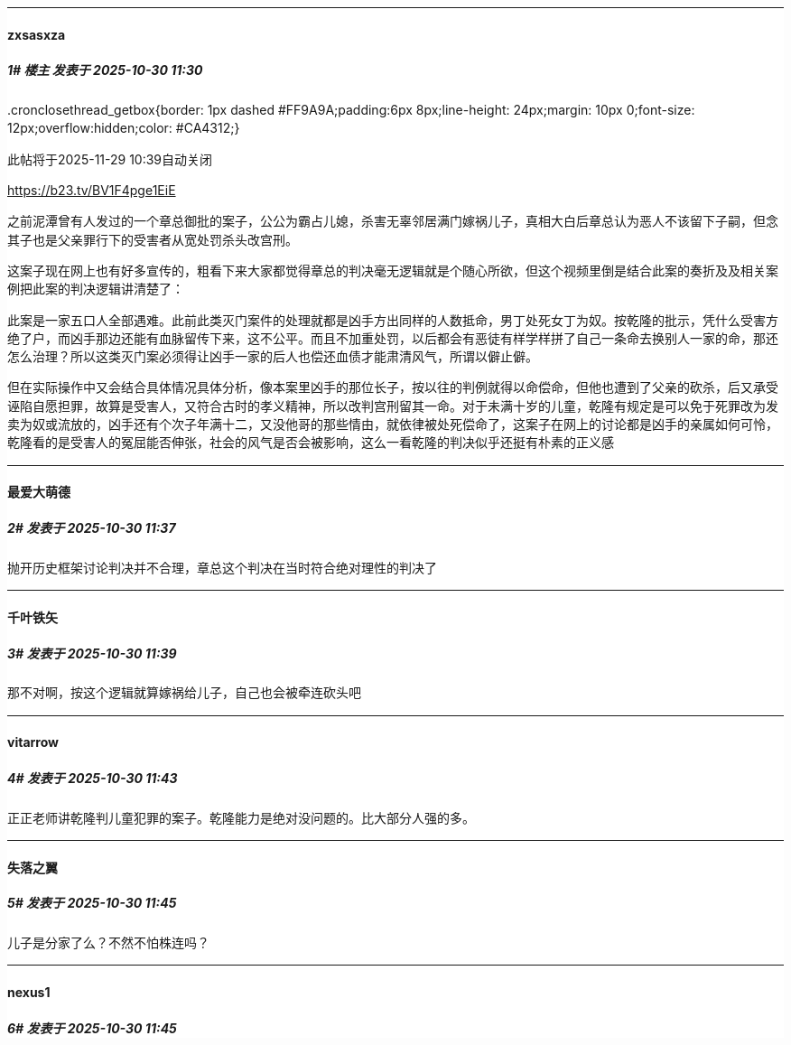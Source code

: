 ﻿
*****

####  zxsasxza  
##### 1#       楼主       发表于 2025-10-30 11:30

.cronclosethread_getbox{border: 1px dashed #FF9A9A;padding:6px 8px;line-height: 24px;margin: 10px 0;font-size: 12px;overflow:hidden;color: #CA4312;}

此帖将于2025-11-29 10:39自动关闭

https://b23.tv/BV1F4pge1EiE

之前泥潭曾有人发过的一个章总御批的案子，公公为霸占儿媳，杀害无辜邻居满门嫁祸儿子，真相大白后章总认为恶人不该留下子嗣，但念其子也是父亲罪行下的受害者从宽处罚杀头改宫刑。

这案子现在网上也有好多宣传的，粗看下来大家都觉得章总的判决毫无逻辑就是个随心所欲，但这个视频里倒是结合此案的奏折及及相关案例把此案的判决逻辑讲清楚了：

此案是一家五口人全部遇难。此前此类灭门案件的处理就都是凶手方出同样的人数抵命，男丁处死女丁为奴。按乾隆的批示，凭什么受害方绝了户，而凶手那边还能有血脉留传下来，这不公平。而且不加重处罚，以后都会有恶徒有样学样拼了自己一条命去换别人一家的命，那还怎么治理？所以这类灭门案必须得让凶手一家的后人也偿还血债才能肃清风气，所谓以僻止僻。

但在实际操作中又会结合具体情况具体分析，像本案里凶手的那位长子，按以往的判例就得以命偿命，但他也遭到了父亲的砍杀，后又承受诬陷自愿担罪，故算是受害人，又符合古时的孝义精神，所以改判宫刑留其一命。对于未满十岁的儿童，乾隆有规定是可以免于死罪改为发卖为奴或流放的，凶手还有个次子年满十二，又没他哥的那些情由，就依律被处死偿命了，这案子在网上的讨论都是凶手的亲属如何可怜，乾隆看的是受害人的冤屈能否伸张，社会的风气是否会被影响，这么一看乾隆的判决似乎还挺有朴素的正义感

*****

####  最爱大萌德  
##### 2#       发表于 2025-10-30 11:37

抛开历史框架讨论判决并不合理，章总这个判决在当时符合绝对理性的判决了

*****

####  千叶铁矢  
##### 3#       发表于 2025-10-30 11:39

那不对啊，按这个逻辑就算嫁祸给儿子，自己也会被牵连砍头吧

*****

####  vitarrow  
##### 4#       发表于 2025-10-30 11:43

正正老师讲乾隆判儿童犯罪的案子。乾隆能力是绝对没问题的。比大部分人强的多。

*****

####  失落之翼  
##### 5#       发表于 2025-10-30 11:45

儿子是分家了么？不然不怕株连吗？

*****

####  nexus1  
##### 6#       发表于 2025-10-30 11:45
